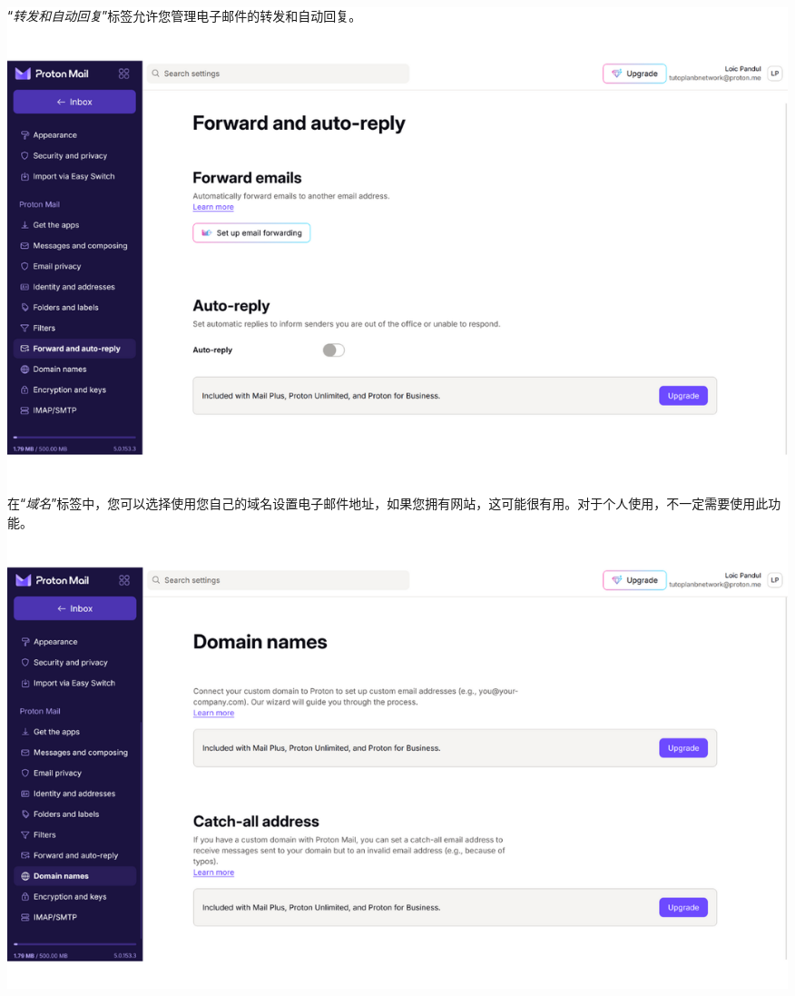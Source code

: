 “*转发和自动回复*”标签允许您管理电子邮件的转发和自动回复。

![proton](assets/notext/33.webp)

在“*域名*”标签中，您可以选择使用您自己的域名设置电子邮件地址，如果您拥有网站，这可能很有用。对于个人使用，不一定需要使用此功能。

![proton](assets/notext/34.webp)
